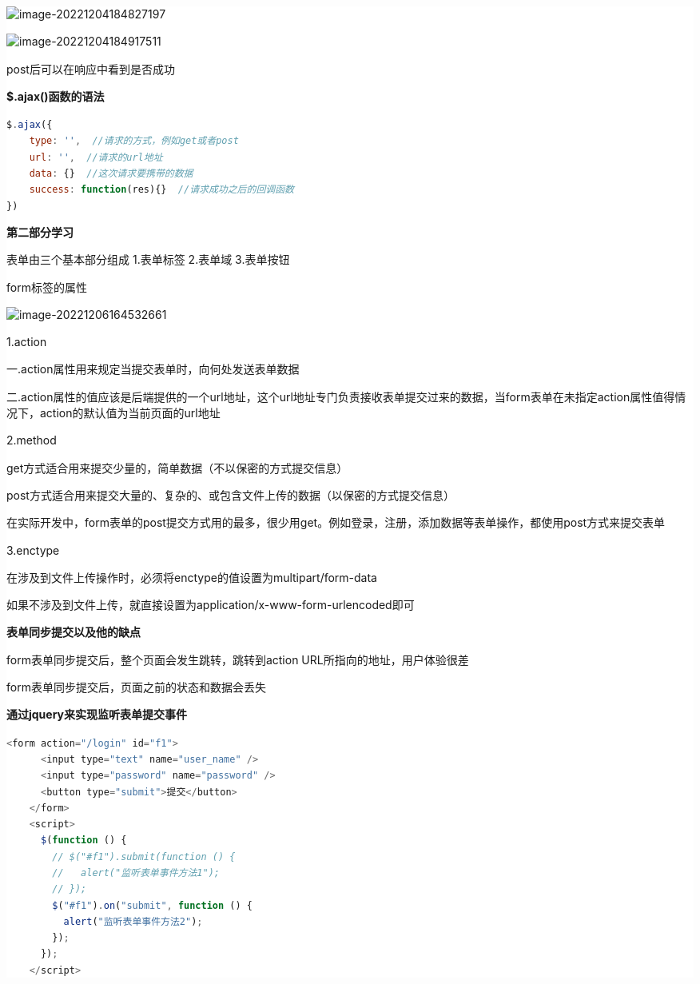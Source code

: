 

![image-20221204184827197](C:\Users\杨宇浩\AppData\Roaming\Typora\typora-user-images\image-20221204184827197.png)

![image-20221204184917511](C:\Users\杨宇浩\AppData\Roaming\Typora\typora-user-images\image-20221204184917511.png)

post后可以在响应中看到是否成功

**$.ajax()函数的语法**

```javascript
$.ajax({
    type: '',  //请求的方式，例如get或者post
    url: '',  //请求的url地址
    data: {}  //这次请求要携带的数据
    success: function(res){}  //请求成功之后的回调函数
})

```

**第二部分学习**

表单由三个基本部分组成 1.表单标签 2.表单域 3.表单按钮

form标签的属性

![image-20221206164532661](C:\Users\杨宇浩\AppData\Roaming\Typora\typora-user-images\image-20221206164532661.png)

1.action

一.action属性用来规定当提交表单时，向何处发送表单数据

二.action属性的值应该是后端提供的一个url地址，这个url地址专门负责接收表单提交过来的数据，当form表单在未指定action属性值得情况下，action的默认值为当前页面的url地址

2.method

get方式适合用来提交少量的，简单数据（不以保密的方式提交信息）

post方式适合用来提交大量的、复杂的、或包含文件上传的数据（以保密的方式提交信息）

在实际开发中，form表单的post提交方式用的最多，很少用get。例如登录，注册，添加数据等表单操作，都使用post方式来提交表单

3.enctype

在涉及到文件上传操作时，必须将enctype的值设置为multipart/form-data

如果不涉及到文件上传，就直接设置为application/x-www-form-urlencoded即可

**表单同步提交以及他的缺点**

form表单同步提交后，整个页面会发生跳转，跳转到action URL所指向的地址，用户体验很差

form表单同步提交后，页面之前的状态和数据会丢失

**通过jquery来实现监听表单提交事件**

```javascript
<form action="/login" id="f1">
      <input type="text" name="user_name" />
      <input type="password" name="password" />
      <button type="submit">提交</button>
    </form>
    <script>
      $(function () {
        // $("#f1").submit(function () {
        //   alert("监听表单事件方法1");
        // });
        $("#f1").on("submit", function () {
          alert("监听表单事件方法2");
        });
      });
    </script>
```
